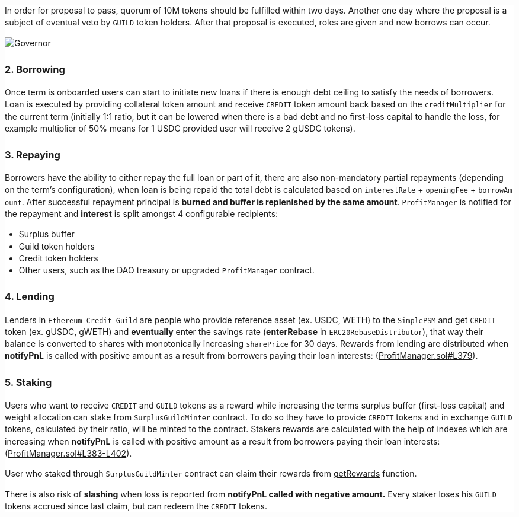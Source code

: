 In order for proposal to pass, quorum of 10M tokens should be fulfilled within two days. Another one day where the proposal is a subject of eventual veto by `GUILD` token holders. After that proposal is executed, roles are given and new borrows can occur.

![Governor](https://gist.github.com/assets/58271928/f084687f-077a-49ee-b3d9-fc1b426b00cb)

### 2. **Borrowing**

Once term is onboarded users can start to initiate new loans if there is enough debt ceiling to satisfy the needs of borrowers. Loan is executed by providing collateral token amount and receive `CREDIT` token amount back based on the `creditMultiplier` for the current term (initially 1:1 ratio, but it can be lowered when there is a bad debt and no first-loss capital to handle the loss, for example multiplier of 50% means for 1 USDC provided user will receive 2 gUSDC tokens).

### 3. Repaying

Borrowers have the ability to either repay the full loan or part of it, there are also non-mandatory partial repayments (depending on the term’s configuration), when loan is being repaid the total debt is calculated based on `interestRate` + `openingFee` + `borrowAmount`. After successful repayment principal is **burned and buffer is replenished by the same amount**. `ProfitManager` is notified for the repayment and **interest** is split amongst 4 configurable recipients:

- Surplus buffer
- Guild token holders
- Credit token holders
- Other users, such as the DAO treasury or upgraded `ProfitManager` contract.

### 4. Lending

Lenders in `Ethereum Credit Guild` are people who provide reference asset (ex. USDC, WETH) to the `SimplePSM` and get `CREDIT` token (ex. gUSDC, gWETH) and **eventually** enter the savings rate (**enterRebase** in `ERC20RebaseDistributor`), that way their balance is converted to shares with monotonically increasing `sharePrice` for 30 days. Rewards from lending are distributed when **notifyPnL** is called with positive amount as a result from borrowers paying their loan interests: ([ProfitManager.sol#L379](https://github.com/code-423n4/2023-12-ethereumcreditguild/blob/2376d9af792584e3d15ec9c32578daa33bb56b43/src/governance/ProfitManager.sol#L379)).

### 5. Staking

Users who want to receive `CREDIT` and `GUILD` tokens as a reward while increasing the terms surplus buffer (first-loss capital) and weight allocation can stake from `SurplusGuildMinter` contract. To do so they have to provide `CREDIT` tokens and in exchange `GUILD` tokens, calculated by their ratio, will be minted to the contract. Stakers rewards are calculated with the help of indexes which are increasing when **notifyPnL** is called with positive amount as a result from borrowers paying their loan interests: ([ProfitManager.sol#L383-L402](https://github.com/code-423n4/2023-12-ethereumcreditguild/blob/2376d9af792584e3d15ec9c32578daa33bb56b43/src/governance/ProfitManager.sol#L383-L402)). 

User who staked through `SurplusGuildMinter` contract can claim their rewards from [getRewards](https://github.com/code-423n4/2023-12-ethereumcreditguild/blob/2376d9af792584e3d15ec9c32578daa33bb56b43/src/loan/SurplusGuildMinter.sol#L216-L290) function. 

There is also risk of **slashing** when loss is reported from **notifyPnL called with negative amount.** Every staker loses his `GUILD` tokens accrued since last claim, but can redeem the `CREDIT` tokens.  
